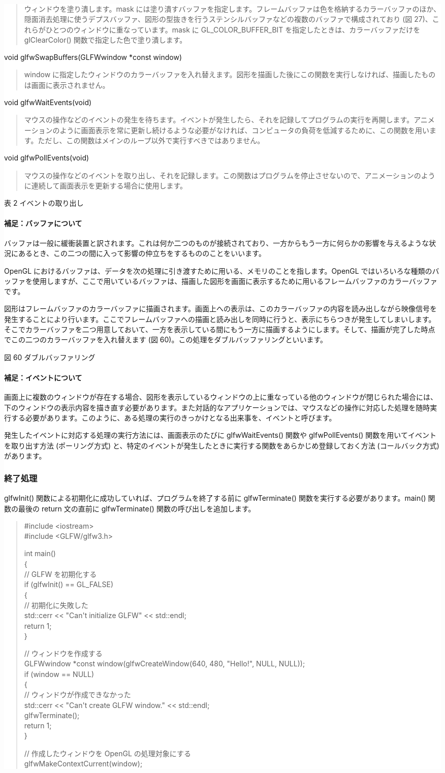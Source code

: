 > ウィンドウを塗り潰します。mask には塗り潰すバッファを指定します。フレームバッファは色を格納するカラーバッファのほか、隠面消去処理に使うデプスバッファ、図形の型抜きを行うステンシルバッファなどの複数のバッファで構成されており (図 27)、これらがひとつのウィンドウに重なっています。mask に GL_COLOR_BUFFER_BIT を指定したときは、カラーバッファだけを glClearColor() 関数で指定した色で塗り潰します。

void glfwSwapBuffers(GLFWwindow \*const window)

> window に指定したウィンドウのカラーバッファを入れ替えます。図形を描画した後にこの関数を実行しなければ、描画したものは画面に表示されません。

void glfwWaitEvents(void)

> マウスの操作などのイベントの発生を待ちます。イベントが発生したら、それを記録してプログラムの実行を再開します。アニメーションのように画面表示を常に更新し続けるような必要がなければ、コンピュータの負荷を低減するために、この関数を用います。ただし、この関数はメインのループ以外で実行すべきではありません。

void glfwPollEvents(void)

> マウスの操作などのイベントを取り出し、それを記録します。この関数はプログラムを停止させないので、アニメーションのように連続して画面表示を更新する場合に使用します。

表 2 イベントの取り出し

#### 補足：バッファについて

バッファは一般に緩衝装置と訳されます。これは何か二つのものが接続されており、一方からもう一方に何らかの影響を与えるような状況にあるとき、この二つの間に入って影響の仲立ちをするもののことをいいます。

OpenGL におけるバッファは、データを次の処理に引き渡すために用いる、メモリのことを指します。OpenGL ではいろいろな種類のバッファを使用しますが、ここで用いているバッファは、描画した図形を画面に表示するために用いるフレームバッファのカラーバッファです。

図形はフレームバッファのカラーバッファに描画されます。画面上への表示は、このカラーバッファの内容を読み出しながら映像信号を発生することにより行います。ここでフレームバッファへの描画と読み出しを同時に行うと、表示にちらつきが発生してしまいします。そこでカラーバッファを二つ用意しておいて、一方を表示している間にもう一方に描画するようにします。そして、描画が完了した時点でこの二つのカラーバッファを入れ替えます (図 60)。この処理をダブルバッファリングといいます。

図 60 ダブルバッファリング

#### 補足：イベントについて

画面上に複数のウィンドウが存在する場合、図形を表示しているウィンドウの上に重なっている他のウィンドウが閉じられた場合には、下のウィンドウの表示内容を描き直す必要があります。また対話的なアプリケーションでは、マウスなどの操作に対応した処理を随時実行する必要があります。このように、ある処理の実行のきっかけとなる出来事を、イベントと呼びます。

発生したイベントに対応する処理の実行方法には、画面表示のたびに glfwWaitEvents() 関数や glfwPollEvents() 関数を用いてイベントを取り出す方法 (ポーリング方式) と、特定のイベントが発生したときに実行する関数をあらかじめ登録しておく方法 (コールバック方式) があります。

### 終了処理

glfwInit() 関数による初期化に成功していれば、プログラムを終了する前に glfwTerminate() 関数を実行する必要があります。main() 関数の最後の return 文の直前に glfwTerminate() 関数の呼び出しを追加します。

> \#include \<iostream\>  
> \#include \<GLFW/glfw3.h\>  
>   
> int main()  
> {  
> // GLFW を初期化する  
> if (glfwInit() == GL_FALSE)  
> {  
> // 初期化に失敗した  
> std::cerr \<\< "Can't initialize GLFW" \<\< std::endl;  
> return 1;  
> }  
>   
> // ウィンドウを作成する  
> GLFWwindow \*const window(glfwCreateWindow(640, 480, "Hello!", NULL, NULL));  
> if (window == NULL)  
> {  
> // ウィンドウが作成できなかった  
> std::cerr \<\< "Can't create GLFW window." \<\< std::endl;  
> glfwTerminate();  
> return 1;  
> }  
>   
> // 作成したウィンドウを OpenGL の処理対象にする  
> glfwMakeContextCurrent(window);  